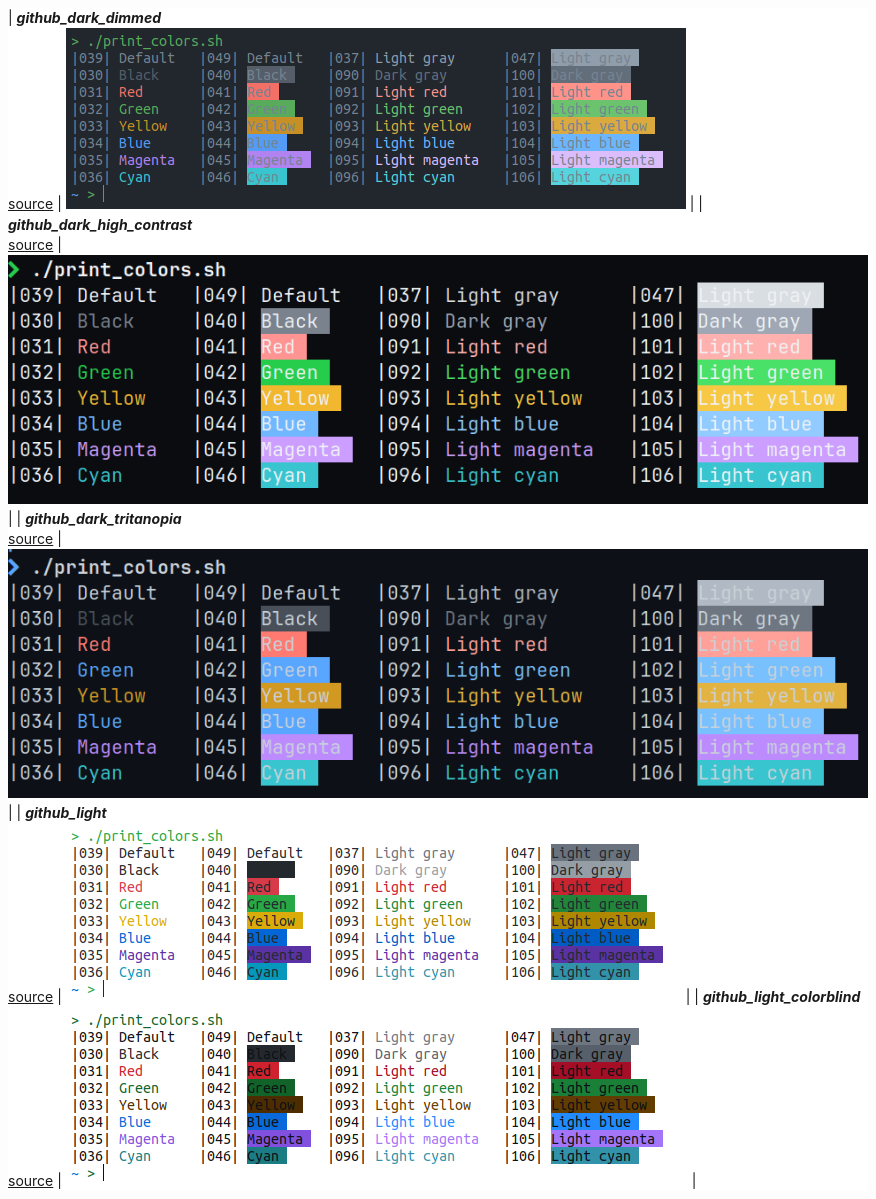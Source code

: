 | **_github_dark_dimmed_**<br>[source](https://github.com/projekt0n/github-theme-contrib/blob/main/themes/alacritty/github_dark_dimmed.yml)                 | ![github_dark_dimmed](images/github_dark_dimmed.png)                       |
| **_github_dark_high_contrast_**<br>[source](https://github.com/projekt0n/github-theme-contrib/blob/main/themes/alacritty/github_dark_high_contrast.yml)   | ![github_dark_high_contrast](images/github_dark_high_contrast.png)         |
| **_github_dark_tritanopia_**<br>[source](https://github.com/projekt0n/github-theme-contrib/blob/main/themes/alacritty/github_dark_tritanopia.yml)         | ![github_dark_tritanopia](images/github_dark_tritanopia.png)               |
| **_github_light_**<br>[source](https://github.com/projekt0n/github-theme-contrib/blob/main/themes/alacritty/github_light.yml)                             | ![github_light](images/github_light.png)                                   |
| **_github_light_colorblind_**<br>[source](https://github.com/projekt0n/github-theme-contrib/blob/main/themes/alacritty/github_light_colorblind.yml)       | ![github_light_colorblind](images/github_light_colorblind.png)             |